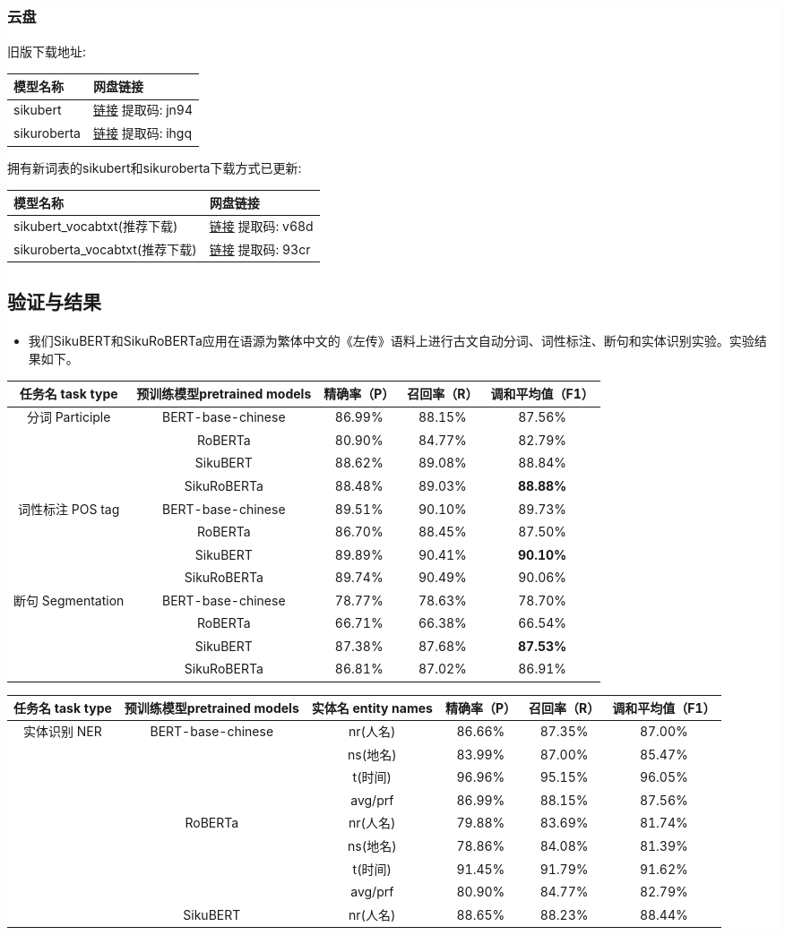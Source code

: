 ### 云盘 

旧版下载地址:

| 模型名称    | 网盘链接                                                     |
| :---------- | :----------------------------------------------------------- |
| sikubert    | [链接](https://pan.baidu.com/s/1kGVzjyfDLcx4i52Vtzp_wA) 提取码: jn94 |
| sikuroberta | [链接](https://pan.baidu.com/s/1T8lQ0w6tkGDBO_F_DyrTVw) 提取码: ihgq |

拥有新词表的sikubert和sikuroberta下载方式已更新:

| 模型名称                       | 网盘链接                                                     |
| :----------------------------- | :----------------------------------------------------------- |
| sikubert_vocabtxt(推荐下载)    | [链接](https://pan.baidu.com/s/1uuYgJMsST08usCl3902Gpw) 提取码: v68d |
| sikuroberta_vocabtxt(推荐下载) | [链接](https://pan.baidu.com/s/18Cbi8vA9nfOD0NA3qTOsdA) 提取码: 93cr |




## 验证与结果

- 我们SikuBERT和SikuRoBERTa应用在语源为繁体中文的《左传》语料上进行古文自动分词、词性标注、断句和实体识别实验。实验结果如下。

| 任务名   task type | 预训练模型pretrained models | 精确率（P） | 召回率（R） | 调和平均值（F1） |
| :----------------: | :-------------------------: | :---------: | :---------: | :--------------: |
|  分词 Participle   |      BERT-base-chinese      |   86.99%    |   88.15%    |      87.56%      |
|                    |           RoBERTa           |   80.90%    |   84.77%    |      82.79%      |
|                    |          SikuBERT           |   88.62%    |   89.08%    |      88.84%      |
|                    |         SikuRoBERTa         |   88.48%    |   89.03%    |    **88.88%**    |
|  词性标注 POS tag  |      BERT-base-chinese      |   89.51%    |   90.10%    |      89.73%      |
|                    |           RoBERTa           |   86.70%    |   88.45%    |      87.50%      |
|                    |          SikuBERT           |   89.89%    |   90.41%    |    **90.10%**    |
|                    |         SikuRoBERTa         |   89.74%    |   90.49%    |      90.06%      |
| 断句 Segmentation  |      BERT-base-chinese      |   78.77%    |   78.63%    |      78.70%      |
|                    |           RoBERTa           |   66.71%    |   66.38%    |      66.54%      |
|                    |          SikuBERT           |   87.38%    |   87.68%    |    **87.53%**    |
|                    |         SikuRoBERTa         |   86.81%    |   87.02%    |      86.91%      |


| 任务名 task type | 预训练模型pretrained models | 实体名 entity names | 精确率（P） | 召回率（R） | 调和平均值（F1） |
| :--------------: | :-------------------------: | :-----------------: | :---------: | :---------: | :--------------: |
|  实体识别  NER   |      BERT-base-chinese      |      nr(人名)       |   86.66%    |   87.35%    |      87.00%      |
|                  |                             |      ns(地名)       |   83.99%    |   87.00%    |      85.47%      |
|                  |                             |       t(时间)       |   96.96%    |   95.15%    |      96.05%      |
|                  |                             |       avg/prf       |   86.99%    |   88.15%    |      87.56%      |
|                  |           RoBERTa           |      nr(人名)       |   79.88%    |   83.69%    |      81.74%      |
|                  |                             |      ns(地名)       |   78.86%    |   84.08%    |      81.39%      |
|                  |                             |       t(时间)       |   91.45%    |   91.79%    |      91.62%      |
|                  |                             |       avg/prf       |   80.90%    |   84.77%    |      82.79%      |
|                  |          SikuBERT           |      nr(人名)       |   88.65%    |   88.23%    |      88.44%      |